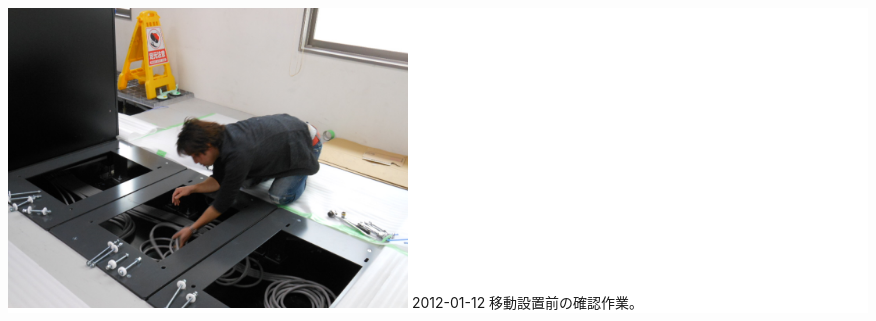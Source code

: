 <img src="../images/DSCN1826.JPG" width="400px" /> 
</td>
<td>
2012-01-12 移動設置前の確認作業。</td>
</tr>

<tr>
<td>